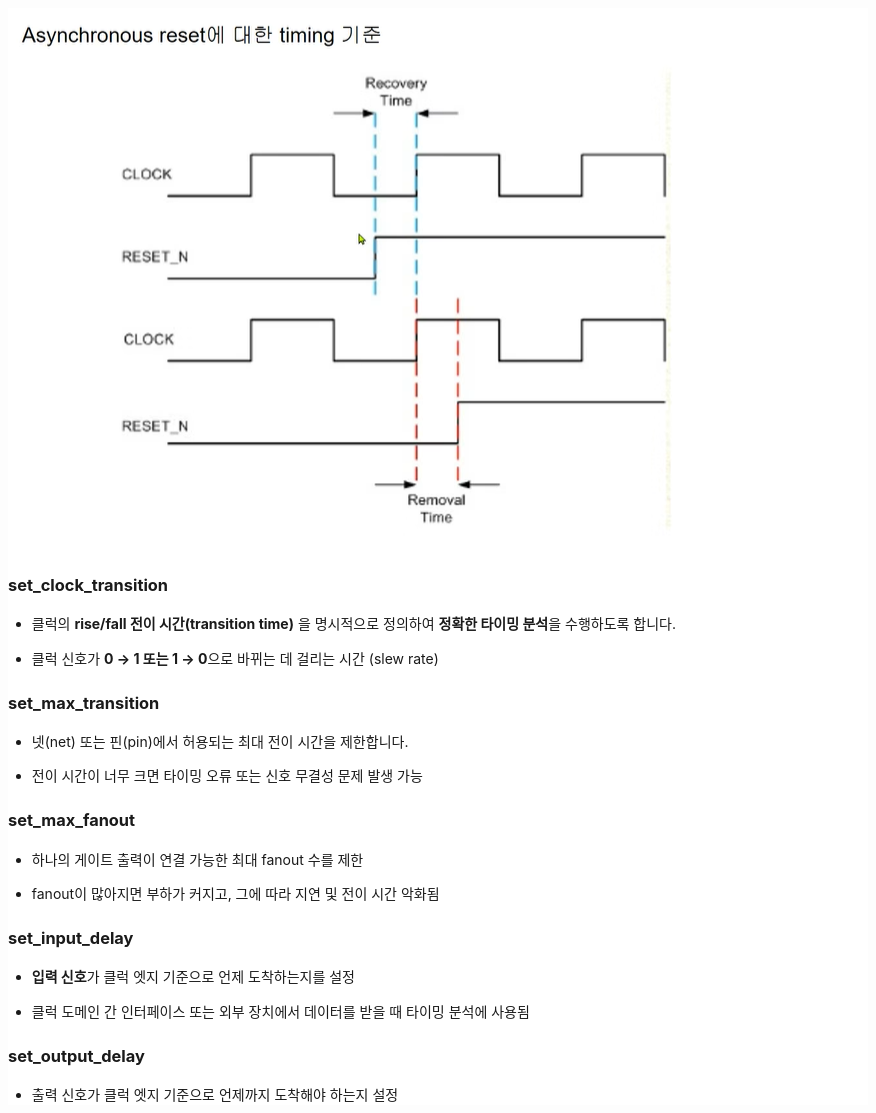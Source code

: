 ![alt text](<../../../assets/img/SystemVerilog/스크린샷 2025-07-15 092225.png>)


### set_clock_transition
- 클럭의 **rise/fall 전이 시간(transition time)** 을 명시적으로 정의하여 **정확한 타이밍 분석**을 수행하도록 합니다.
  
- 클럭 신호가 **0 → 1 또는 1 → 0**으로 바뀌는 데 걸리는 시간 (slew rate) 
### set_max_transition
- 넷(net) 또는 핀(pin)에서 허용되는 최대 전이 시간을 제한합니다.

- 전이 시간이 너무 크면 타이밍 오류 또는 신호 무결성 문제 발생 가능
### set_max_fanout
- 하나의 게이트 출력이 연결 가능한 최대 fanout 수를 제한

- fanout이 많아지면 부하가 커지고, 그에 따라 지연 및 전이 시간 악화됨

### set_input_delay
- **입력 신호**가 클럭 엣지 기준으로 언제 도착하는지를 설정

- 클럭 도메인 간 인터페이스 또는 외부 장치에서 데이터를 받을 때 타이밍 분석에 사용됨
  
### set_output_delay
- 출력 신호가 클럭 엣지 기준으로 언제까지 도착해야 하는지 설정
